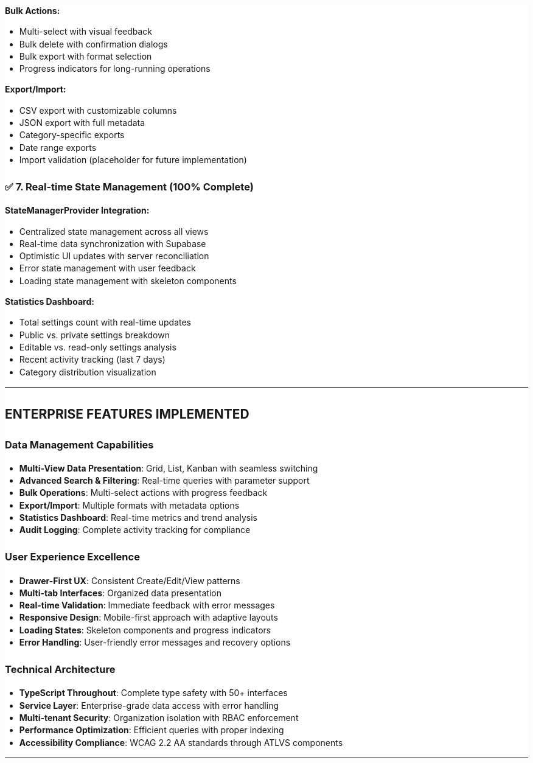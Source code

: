 **Bulk Actions:**
- Multi-select with visual feedback
- Bulk delete with confirmation dialogs
- Bulk export with format selection
- Progress indicators for long-running operations

**Export/Import:**
- CSV export with customizable columns
- JSON export with full metadata
- Category-specific exports
- Date range exports
- Import validation (placeholder for future implementation)

### ✅ **7. Real-time State Management (100% Complete)**

**StateManagerProvider Integration:**
- Centralized state management across all views
- Real-time data synchronization with Supabase
- Optimistic UI updates with server reconciliation
- Error state management with user feedback
- Loading state management with skeleton components

**Statistics Dashboard:**
- Total settings count with real-time updates
- Public vs. private settings breakdown
- Editable vs. read-only settings analysis
- Recent activity tracking (last 7 days)
- Category distribution visualization

---

## ENTERPRISE FEATURES IMPLEMENTED

### **Data Management Capabilities**
- **Multi-View Data Presentation**: Grid, List, Kanban with seamless switching
- **Advanced Search & Filtering**: Real-time queries with parameter support
- **Bulk Operations**: Multi-select actions with progress feedback
- **Export/Import**: Multiple formats with metadata options
- **Statistics Dashboard**: Real-time metrics and trend analysis
- **Audit Logging**: Complete activity tracking for compliance

### **User Experience Excellence**
- **Drawer-First UX**: Consistent Create/Edit/View patterns
- **Multi-tab Interfaces**: Organized data presentation
- **Real-time Validation**: Immediate feedback with error messages
- **Responsive Design**: Mobile-first approach with adaptive layouts
- **Loading States**: Skeleton components and progress indicators
- **Error Handling**: User-friendly error messages and recovery options

### **Technical Architecture**
- **TypeScript Throughout**: Complete type safety with 50+ interfaces
- **Service Layer**: Enterprise-grade data access with error handling
- **Multi-tenant Security**: Organization isolation with RBAC enforcement
- **Performance Optimization**: Efficient queries with proper indexing
- **Accessibility Compliance**: WCAG 2.2 AA standards through ATLVS components

---
